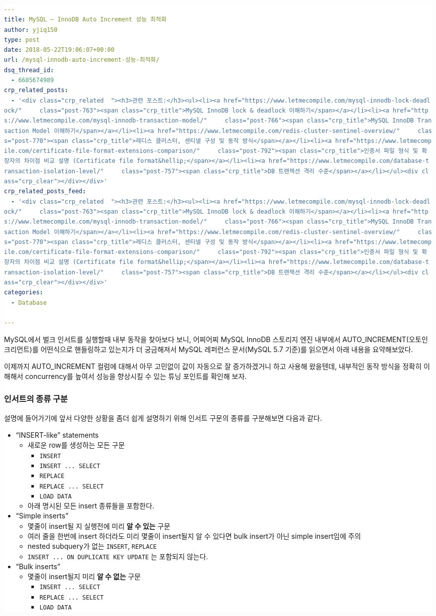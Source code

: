 ```yaml
---
title: MySQL – InnoDB Auto Increment 성능 최적화
author: yjiq150
type: post
date: 2018-05-22T19:06:07+00:00
url: /mysql-innodb-auto-increment-성능-최적화/
dsq_thread_id:
  - 6685674989
crp_related_posts:
  - '<div class="crp_related  "><h3>관련 포스트:</h3><ul><li><a href="https://www.letmecompile.com/mysql-innodb-lock-deadlock/"     class="post-763"><span class="crp_title">MySQL InnoDB lock & deadlock 이해하기</span></a></li><li><a href="https://www.letmecompile.com/mysql-innodb-transaction-model/"     class="post-766"><span class="crp_title">MySQL InnoDB Transaction Model 이해하기</span></a></li><li><a href="https://www.letmecompile.com/redis-cluster-sentinel-overview/"     class="post-770"><span class="crp_title">레디스 클러스터, 센티넬 구성 및 동작 방식</span></a></li><li><a href="https://www.letmecompile.com/certificate-file-format-extensions-comparison/"     class="post-792"><span class="crp_title">인증서 파일 형식 및 확장자의 차이점 비교 설명 (Certificate file format&hellip;</span></a></li><li><a href="https://www.letmecompile.com/database-transaction-isolation-level/"     class="post-757"><span class="crp_title">DB 트랜잭션 격리 수준</span></a></li></ul><div class="crp_clear"></div></div>'
crp_related_posts_feed:
  - '<div class="crp_related  "><h3>관련 포스트:</h3><ul><li><a href="https://www.letmecompile.com/mysql-innodb-lock-deadlock/"     class="post-763"><span class="crp_title">MySQL InnoDB lock & deadlock 이해하기</span></a></li><li><a href="https://www.letmecompile.com/mysql-innodb-transaction-model/"     class="post-766"><span class="crp_title">MySQL InnoDB Transaction Model 이해하기</span></a></li><li><a href="https://www.letmecompile.com/redis-cluster-sentinel-overview/"     class="post-770"><span class="crp_title">레디스 클러스터, 센티넬 구성 및 동작 방식</span></a></li><li><a href="https://www.letmecompile.com/certificate-file-format-extensions-comparison/"     class="post-792"><span class="crp_title">인증서 파일 형식 및 확장자의 차이점 비교 설명 (Certificate file format&hellip;</span></a></li><li><a href="https://www.letmecompile.com/database-transaction-isolation-level/"     class="post-757"><span class="crp_title">DB 트랜잭션 격리 수준</span></a></li></ul><div class="crp_clear"></div></div>'
categories:
  - Database

---
```

MySQL에서 벌크 인서트를 실행할때 내부 동작을 찾아보다 보니, 어찌어찌 MySQL InnoDB 스토리지 엔진 내부에서 AUTO_INCREMENT(오토인크리먼트)를 어떤식으로 핸들링하고 있는지가 더 궁금해져서 MySQL 레퍼런스 문서(MySQL 5.7 기준)를 읽으면서 아래 내용을 요약해보았다.

이제까지 AUTO_INCREMENT 컬럼에 대해서 아무 고민없이 값이 자동으로 잘 증가하겠거니 하고 사용해 왔을텐데, 내부적인 동작 방식을 정확히 이해해서 concurrency를 높여서 성능을 향상시킬 수 있는 튜닝 포인트를 확인해 보자.

### 인서트의 종류 구분

설명에 들어가기에 앞서 다양한 상황을 좀더 쉽게 설명하기 위해 인서트 구문의 종류를 구분해보면 다음과 같다.

  * &#8220;INSERT-like&#8221; statements 
      * 새로운 row를 생성하는 모든 구문 
          * `INSERT`
          * `INSERT ... SELECT`
          * `REPLACE`
          * `REPLACE ... SELECT`
          * `LOAD DATA`
      * 아래 명시된 모든 insert 종류들을 포함한다.
  * &#8220;Simple inserts&#8221; 
      * 몇줄이 insert될 지 실행전에 미리 **알 수 있는** 구문
      * 여러 줄을 한번에 insert 하더라도 미리 몇줄이 insert될지 알 수 있다면 bulk insert가 아닌 simple insert임에 주의
      * nested subquery가 없는 `INSERT`, `REPLACE` 
      * `INSERT ... ON DUPLICATE KEY UPDATE` 는 포함되지 않는다.
  * &#8220;Bulk inserts&#8221; 
      * 몇줄이 insert될지 미리 **알 수 없는** 구문 
          * `INSERT ... SELECT`
          * `REPLACE ... SELECT`
          * `LOAD DATA`